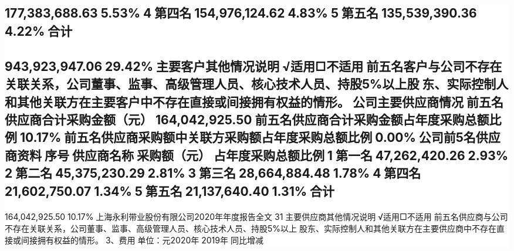 177,383,688.63
5.53%
4
第四名
154,976,124.62
4.83%
5
第五名
135,539,390.36
4.22%
合计
--
943,923,947.06
29.42%
主要客户其他情况说明
√适用□不适用
前五名客户与公司不存在关联关系，公司董事、监事、高级管理人员、核心技术人员、持股5%以上股
东、实际控制人和其他关联方在主要客户中不存在直接或间接拥有权益的情形。
公司主要供应商情况
前五名供应商合计采购金额（元）
164,042,925.50
前五名供应商合计采购金额占年度采购总额比例
10.17%
前五名供应商采购额中关联方采购额占年度采购总额比例
0.00%
公司前5名供应商资料
序号
供应商名称
采购额（元）
占年度采购总额比例
1
第一名
47,262,420.26
2.93%
2
第二名
45,375,230.29
2.81%
3
第三名
28,664,884.48
1.78%
4
第四名
21,602,750.07
1.34%
5
第五名
21,137,640.40
1.31%
合计
--
164,042,925.50
10.17%
上海永利带业股份有限公司2020年年度报告全文
31
主要供应商其他情况说明
√适用□不适用
前五名供应商与公司不存在关联关系，公司董事、监事、高级管理人员、核心技术人员、持股5%以上
股东、实际控制人和其他关联方在主要供应商中不存在直接或间接拥有权益的情形。
3、费用
单位：元2020年
2019年
同比增减